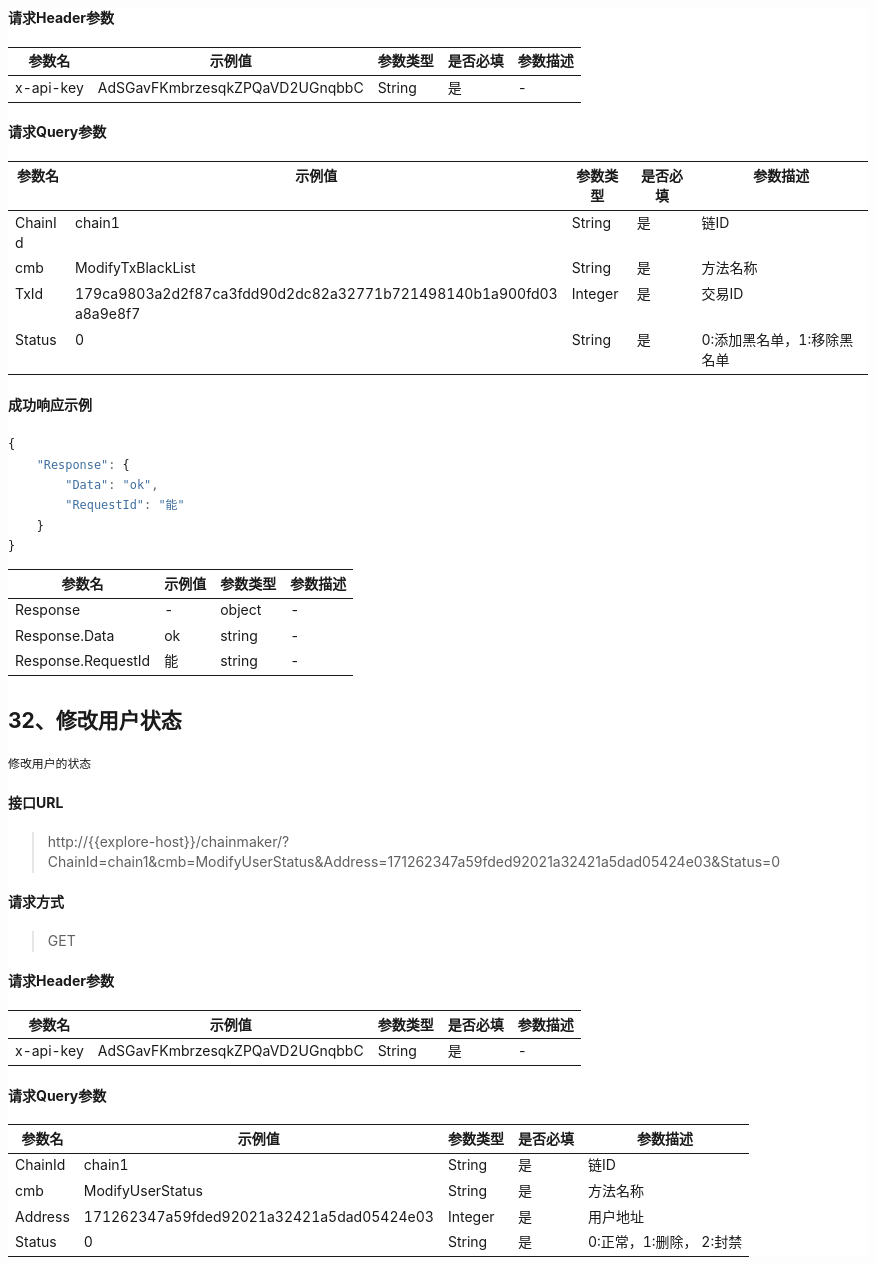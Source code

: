 #### 请求Header参数
参数名 | 示例值 | 参数类型 | 是否必填 | 参数描述
--- | --- | --- | --- | ---
x-api-key | AdSGavFKmbrzesqkZPQaVD2UGnqbbC | String | 是 | -
#### 请求Query参数
参数名 | 示例值 | 参数类型 | 是否必填 | 参数描述
--- | --- | --- | --- | ---
ChainId | chain1 | String | 是 | 链ID
cmb | ModifyTxBlackList | String | 是 | 方法名称
TxId | 179ca9803a2d2f87ca3fdd90d2dc82a32771b721498140b1a900fd03a8a9e8f7 | Integer | 是 | 交易ID
Status | 0 | String | 是 | 0:添加黑名单，1:移除黑名单



#### 成功响应示例
```javascript
{
	"Response": {
		"Data": "ok",
		"RequestId": "能"
	}
}
```
参数名 | 示例值 | 参数类型 | 参数描述
--- | --- | --- | ---
Response | - | object | -
Response.Data | ok | string | -
Response.RequestId | 能 | string | -
## 32、修改用户状态
```text
修改用户的状态
```


#### 接口URL
> http://{{explore-host}}/chainmaker/?ChainId=chain1&cmb=ModifyUserStatus&Address=171262347a59fded92021a32421a5dad05424e03&Status=0

#### 请求方式
> GET



#### 请求Header参数
参数名 | 示例值 | 参数类型 | 是否必填 | 参数描述
--- | --- | --- | --- | ---
x-api-key | AdSGavFKmbrzesqkZPQaVD2UGnqbbC | String | 是 | -
#### 请求Query参数
参数名 | 示例值 | 参数类型 | 是否必填 | 参数描述
--- | --- | --- | --- | ---
ChainId | chain1 | String | 是 | 链ID
cmb | ModifyUserStatus | String | 是 | 方法名称
Address | 171262347a59fded92021a32421a5dad05424e03 | Integer | 是 | 用户地址
Status | 0 | String | 是 | 0:正常，1:删除， 2:封禁
